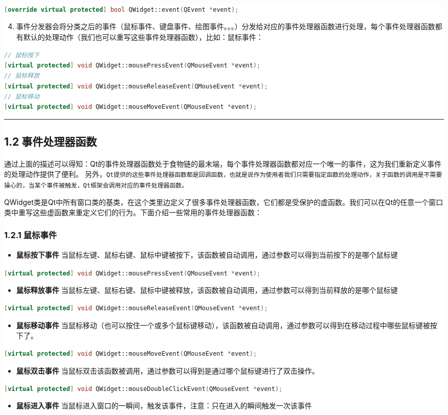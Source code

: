 
```cpp
[override virtual protected] bool QWidget::event(QEvent *event);
```

4. 事件分发器会将分类之后的事件（鼠标事件、键盘事件、绘图事件。。。）分发给对应的事件处理器函数进行处理，每个事件处理器函数都有默认的处理动作（我们也可以重写这些事件处理器函数），比如：鼠标事件：


```cpp
// 鼠标按下
[virtual protected] void QWidget::mousePressEvent(QMouseEvent *event);
// 鼠标释放
[virtual protected] void QWidget::mouseReleaseEvent(QMouseEvent *event);
// 鼠标移动
[virtual protected] void QWidget::mouseMoveEvent(QMouseEvent *event);
```

---

## 1.2 事件处理器函数
通过上面的描述可以得知：Qt的事件处理器函数处于食物链的最末端，每个事件处理器函数都对应一个唯一的事件，这为我们重新定义事件的处理动作提供了便利。
另外，`Qt提供的这些事件处理器函数都是回调函数，也就是说作为使用者我们只需要指定函数的处理动作，关于函数的调用是不需要操心的，当某个事件被触发，Qt框架会调用对应的事件处理器函数。`

QWidget类是Qt中所有窗口类的基类，在这个类里边定义了很多事件处理器函数，它们都是受保护的虚函数。我们可以在Qt的任意一个窗口类中重写这些虚函数来重定义它们的行为。下面介绍一些常用的事件处理器函数：

### 1.2.1 鼠标事件
- **鼠标按下事件**
当鼠标左键、鼠标右键、鼠标中键被按下，该函数被自动调用，通过参数可以得到当前按下的是哪个鼠标键


```cpp
[virtual protected] void QWidget::mousePressEvent(QMouseEvent *event);
```

- **鼠标释放事件**
当鼠标左键、鼠标右键、鼠标中键被释放，该函数被自动调用，通过参数可以得到当前释放的是哪个鼠标键


```cpp
[virtual protected] void QWidget::mouseReleaseEvent(QMouseEvent *event);
```

- **鼠标移动事件**
当鼠标移动（也可以按住一个或多个鼠标键移动），该函数被自动调用，通过参数可以得到在移动过程中哪些鼠标键被按下了。


```cpp
[virtual protected] void QWidget::mouseMoveEvent(QMouseEvent *event);
```

- **鼠标双击事件**
当鼠标双击该函数被调用，通过参数可以得到是通过哪个鼠标键进行了双击操作。


```cpp
[virtual protected] void QWidget::mouseDoubleClickEvent(QMouseEvent *event);
```

- **鼠标进入事件**
当鼠标进入窗口的一瞬间，触发该事件，注意：只在进入的瞬间触发一次该事件
